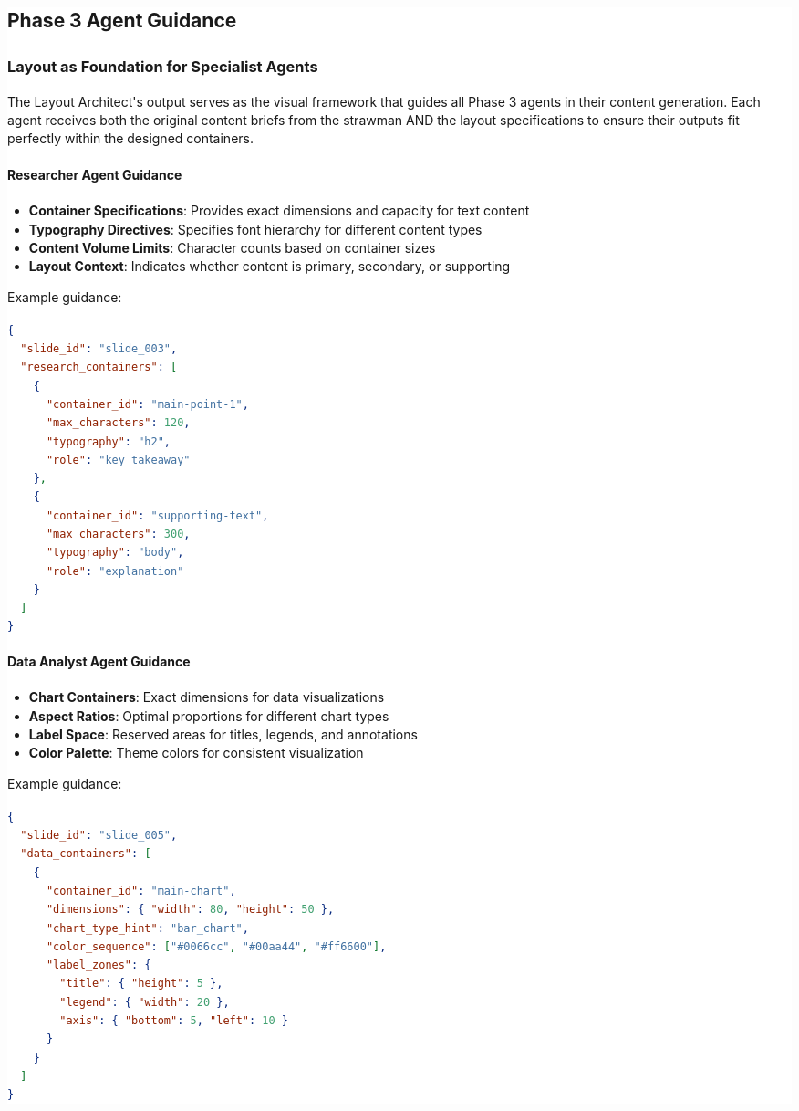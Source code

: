 ## Phase 3 Agent Guidance

### Layout as Foundation for Specialist Agents

The Layout Architect's output serves as the visual framework that guides all Phase 3 agents in their content generation. Each agent receives both the original content briefs from the strawman AND the layout specifications to ensure their outputs fit perfectly within the designed containers.

#### Researcher Agent Guidance
- **Container Specifications**: Provides exact dimensions and capacity for text content
- **Typography Directives**: Specifies font hierarchy for different content types
- **Content Volume Limits**: Character counts based on container sizes
- **Layout Context**: Indicates whether content is primary, secondary, or supporting

Example guidance:
```json
{
  "slide_id": "slide_003",
  "research_containers": [
    {
      "container_id": "main-point-1",
      "max_characters": 120,
      "typography": "h2",
      "role": "key_takeaway"
    },
    {
      "container_id": "supporting-text",
      "max_characters": 300,
      "typography": "body",
      "role": "explanation"
    }
  ]
}
```

#### Data Analyst Agent Guidance
- **Chart Containers**: Exact dimensions for data visualizations
- **Aspect Ratios**: Optimal proportions for different chart types
- **Label Space**: Reserved areas for titles, legends, and annotations
- **Color Palette**: Theme colors for consistent visualization

Example guidance:
```json
{
  "slide_id": "slide_005",
  "data_containers": [
    {
      "container_id": "main-chart",
      "dimensions": { "width": 80, "height": 50 },
      "chart_type_hint": "bar_chart",
      "color_sequence": ["#0066cc", "#00aa44", "#ff6600"],
      "label_zones": {
        "title": { "height": 5 },
        "legend": { "width": 20 },
        "axis": { "bottom": 5, "left": 10 }
      }
    }
  ]
}
```
